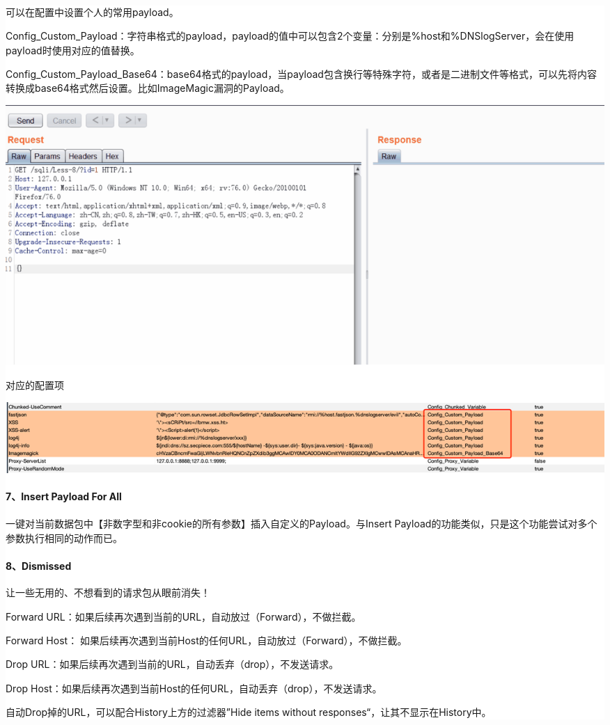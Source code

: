 可以在配置中设置个人的常用payload。

Config_Custom_Payload：字符串格式的payload，payload的值中可以包含2个变量：分别是%host和%DNSlogServer，会在使用payload时使用对应的值替换。

Config_Custom_Payload_Base64：base64格式的payload，当payload包含换行等特殊字符，或者是二进制文件等格式，可以先将内容转换成base64格式然后设置。比如ImageMagic漏洞的Payload。

![insertpayload](README.assets/custom-payload.gif)

对应的配置项

![image-20211230170314436](README.assets/image-20211230170314436.png)

#### 7、Insert Payload For All

一键对当前数据包中【非数字型和非cookie的所有参数】插入自定义的Payload。与Insert Payload的功能类似，只是这个功能尝试对多个参数执行相同的动作而已。

#### 8、Dismissed

让一些无用的、不想看到的请求包从眼前消失！

Forward URL：如果后续再次遇到当前的URL，自动放过（Forward），不做拦截。

Forward Host： 如果后续再次遇到当前Host的任何URL，自动放过（Forward），不做拦截。

Drop URL：如果后续再次遇到当前的URL，自动丢弃（drop），不发送请求。

Drop Host：如果后续再次遇到当前Host的任何URL，自动丢弃（drop），不发送请求。

自动Drop掉的URL，可以配合History上方的过滤器”Hide items without responses“，让其不显示在History中。
